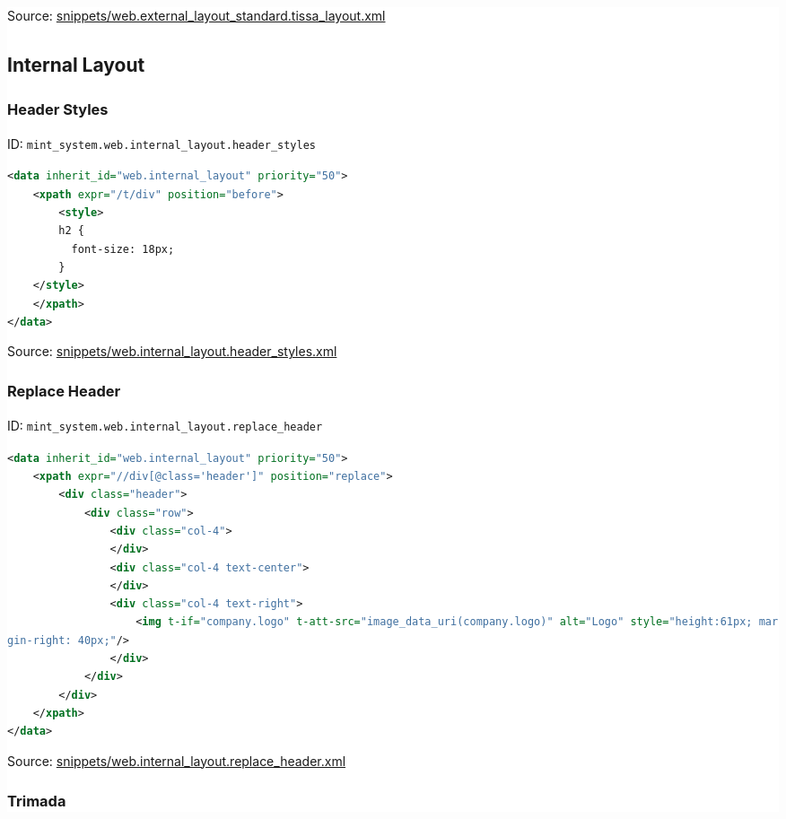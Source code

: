 Source: [snippets/web.external_layout_standard.tissa_layout.xml](https://github.com/Mint-System/Odoo-Build/tree/main/snippets/web.external_layout_standard.tissa_layout.xml)

## Internal Layout

### Header Styles

ID: `mint_system.web.internal_layout.header_styles`

```xml
<data inherit_id="web.internal_layout" priority="50">
    <xpath expr="/t/div" position="before">
        <style>
        h2 {
          font-size: 18px;
        }
    </style>
    </xpath>
</data>

```

Source: [snippets/web.internal_layout.header_styles.xml](https://github.com/Mint-System/Odoo-Build/tree/main/snippets/web.internal_layout.header_styles.xml)

### Replace Header

ID: `mint_system.web.internal_layout.replace_header`

```xml
<data inherit_id="web.internal_layout" priority="50">
    <xpath expr="//div[@class='header']" position="replace">
        <div class="header">
            <div class="row">
                <div class="col-4">
                </div>
                <div class="col-4 text-center">
                </div>
                <div class="col-4 text-right">
                    <img t-if="company.logo" t-att-src="image_data_uri(company.logo)" alt="Logo" style="height:61px; margin-right: 40px;"/>
                </div>
            </div>
        </div>
    </xpath>
</data>

```

Source: [snippets/web.internal_layout.replace_header.xml](https://github.com/Mint-System/Odoo-Build/tree/main/snippets/web.internal_layout.replace_header.xml)

### Trimada
